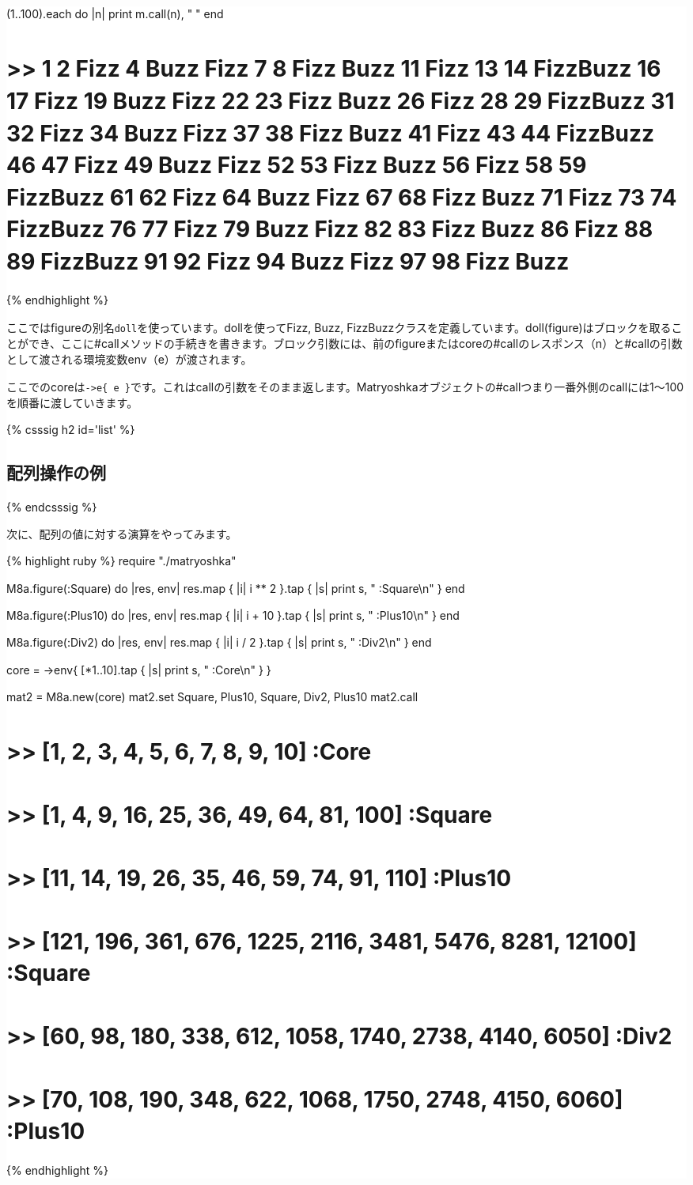 (1..100).each do |n|
  print m.call(n), " "
end

# >> 1 2 Fizz 4 Buzz Fizz 7 8 Fizz Buzz 11 Fizz 13 14 FizzBuzz 16 17 Fizz 19 Buzz Fizz 22 23 Fizz Buzz 26 Fizz 28 29 FizzBuzz 31 32 Fizz 34 Buzz Fizz 37 38 Fizz Buzz 41 Fizz 43 44 FizzBuzz 46 47 Fizz 49 Buzz Fizz 52 53 Fizz Buzz 56 Fizz 58 59 FizzBuzz 61 62 Fizz 64 Buzz Fizz 67 68 Fizz Buzz 71 Fizz 73 74 FizzBuzz 76 77 Fizz 79 Buzz Fizz 82 83 Fizz Buzz 86 Fizz 88 89 FizzBuzz 91 92 Fizz 94 Buzz Fizz 97 98 Fizz Buzz 
{% endhighlight %}

ここではfigureの別名`doll`を使っています。dollを使ってFizz, Buzz, FizzBuzzクラスを定義しています。doll(figure)はブロックを取ることができ、ここに#callメソッドの手続きを書きます。ブロック引数には、前のfigureまたはcoreの#callのレスポンス（n）と#callの引数として渡される環境変数env（e）が渡されます。

ここでのcoreは`->e{ e }`です。これはcallの引数をそのまま返します。Matryoshkaオブジェクトの#callつまり一番外側のcallには1〜100を順番に渡していきます。

{% csssig h2 id='list' %}
## 配列操作の例
{% endcsssig %}

次に、配列の値に対する演算をやってみます。

{% highlight ruby %}
require "./matryoshka"

M8a.figure(:Square) do |res, env|
  res.map { |i| i ** 2 }.tap { |s| print s, " :Square\n" }
end

M8a.figure(:Plus10) do |res, env|
  res.map { |i| i + 10 }.tap { |s| print s, " :Plus10\n" }
end

M8a.figure(:Div2) do |res, env|
  res.map { |i| i / 2 }.tap { |s| print s, " :Div2\n" }
end

core = ->env{ [*1..10].tap { |s| print s, " :Core\n" } }

mat2 = M8a.new(core)
mat2.set Square, Plus10, Square, Div2, Plus10
mat2.call

# >> [1, 2, 3, 4, 5, 6, 7, 8, 9, 10] :Core
# >> [1, 4, 9, 16, 25, 36, 49, 64, 81, 100] :Square
# >> [11, 14, 19, 26, 35, 46, 59, 74, 91, 110] :Plus10
# >> [121, 196, 361, 676, 1225, 2116, 3481, 5476, 8281, 12100] :Square
# >> [60, 98, 180, 338, 612, 1058, 1740, 2738, 4140, 6050] :Div2
# >> [70, 108, 190, 348, 622, 1068, 1750, 2748, 4150, 6060] :Plus10
{% endhighlight %}
